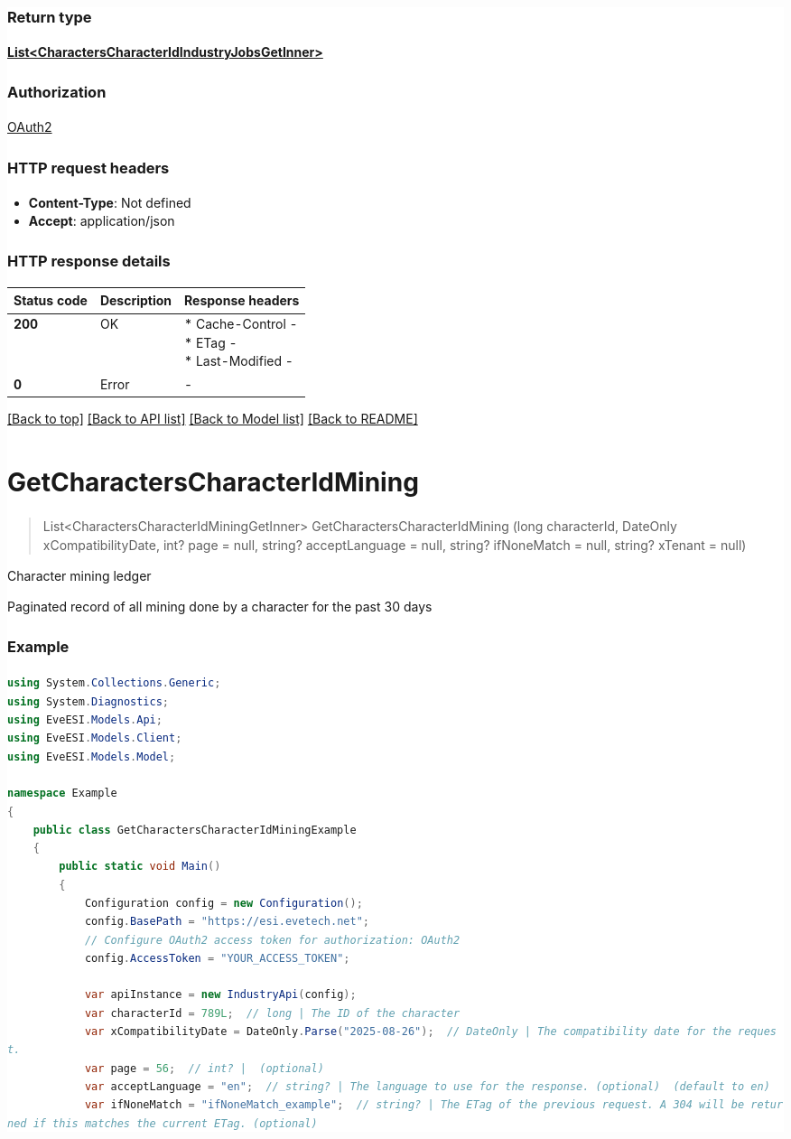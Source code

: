 ### Return type

[**List&lt;CharactersCharacterIdIndustryJobsGetInner&gt;**](CharactersCharacterIdIndustryJobsGetInner.md)

### Authorization

[OAuth2](../README.md#OAuth2)

### HTTP request headers

 - **Content-Type**: Not defined
 - **Accept**: application/json


### HTTP response details
| Status code | Description | Response headers |
|-------------|-------------|------------------|
| **200** | OK |  * Cache-Control -  <br>  * ETag -  <br>  * Last-Modified -  <br>  |
| **0** | Error |  -  |

[[Back to top]](#) [[Back to API list]](../README.md#documentation-for-api-endpoints) [[Back to Model list]](../README.md#documentation-for-models) [[Back to README]](../README.md)

<a id="getcharacterscharacteridmining"></a>
# **GetCharactersCharacterIdMining**
> List&lt;CharactersCharacterIdMiningGetInner&gt; GetCharactersCharacterIdMining (long characterId, DateOnly xCompatibilityDate, int? page = null, string? acceptLanguage = null, string? ifNoneMatch = null, string? xTenant = null)

Character mining ledger

Paginated record of all mining done by a character for the past 30 days

### Example
```csharp
using System.Collections.Generic;
using System.Diagnostics;
using EveESI.Models.Api;
using EveESI.Models.Client;
using EveESI.Models.Model;

namespace Example
{
    public class GetCharactersCharacterIdMiningExample
    {
        public static void Main()
        {
            Configuration config = new Configuration();
            config.BasePath = "https://esi.evetech.net";
            // Configure OAuth2 access token for authorization: OAuth2
            config.AccessToken = "YOUR_ACCESS_TOKEN";

            var apiInstance = new IndustryApi(config);
            var characterId = 789L;  // long | The ID of the character
            var xCompatibilityDate = DateOnly.Parse("2025-08-26");  // DateOnly | The compatibility date for the request.
            var page = 56;  // int? |  (optional) 
            var acceptLanguage = "en";  // string? | The language to use for the response. (optional)  (default to en)
            var ifNoneMatch = "ifNoneMatch_example";  // string? | The ETag of the previous request. A 304 will be returned if this matches the current ETag. (optional) 
```